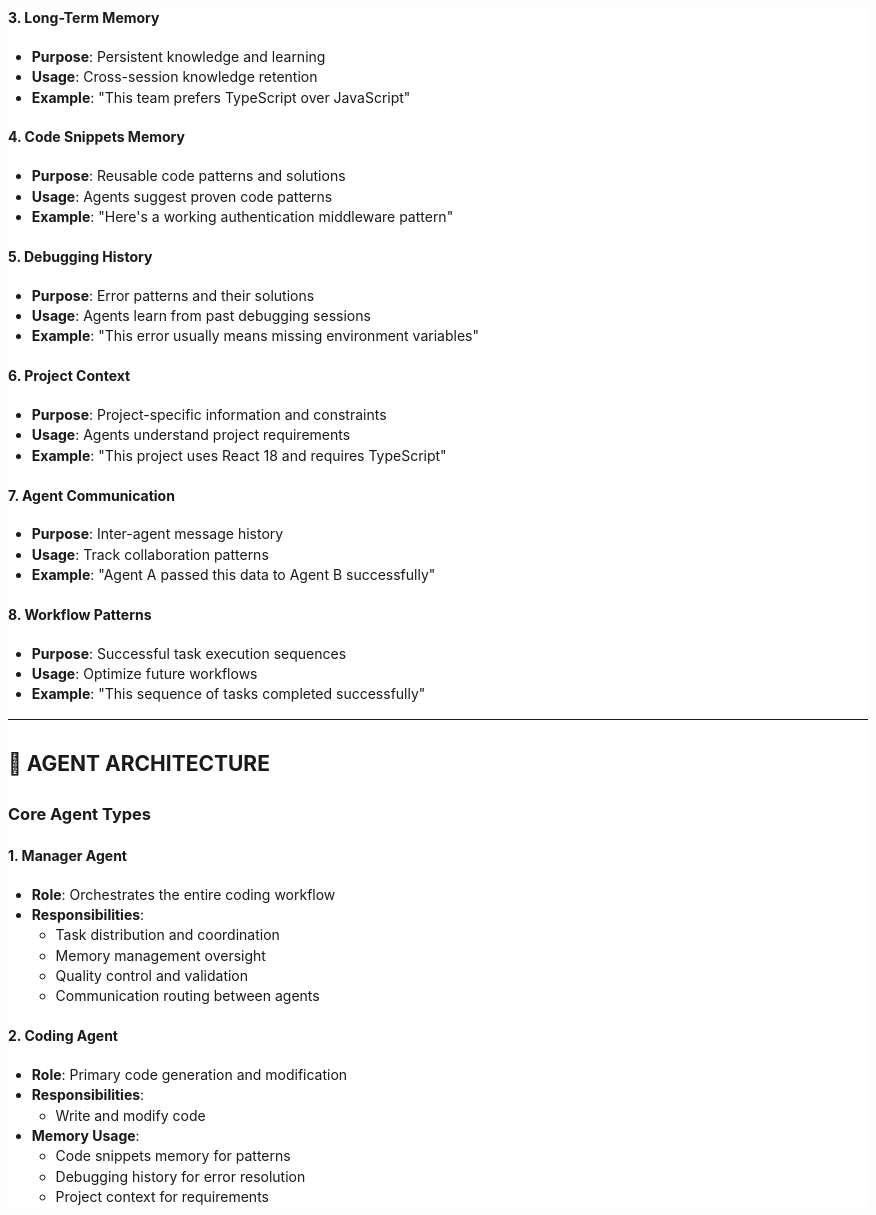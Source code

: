 #### 3. **Long-Term Memory**
- **Purpose**: Persistent knowledge and learning
- **Usage**: Cross-session knowledge retention
- **Example**: "This team prefers TypeScript over JavaScript"

#### 4. **Code Snippets Memory**
- **Purpose**: Reusable code patterns and solutions
- **Usage**: Agents suggest proven code patterns
- **Example**: "Here's a working authentication middleware pattern"

#### 5. **Debugging History**
- **Purpose**: Error patterns and their solutions
- **Usage**: Agents learn from past debugging sessions
- **Example**: "This error usually means missing environment variables"

#### 6. **Project Context**
- **Purpose**: Project-specific information and constraints
- **Usage**: Agents understand project requirements
- **Example**: "This project uses React 18 and requires TypeScript"

#### 7. **Agent Communication**
- **Purpose**: Inter-agent message history
- **Usage**: Track collaboration patterns
- **Example**: "Agent A passed this data to Agent B successfully"

#### 8. **Workflow Patterns**
- **Purpose**: Successful task execution sequences
- **Usage**: Optimize future workflows
- **Example**: "This sequence of tasks completed successfully"

---

## 🤖 **AGENT ARCHITECTURE**

### Core Agent Types

#### 1. **Manager Agent**
- **Role**: Orchestrates the entire coding workflow
- **Responsibilities**:
  - Task distribution and coordination
  - Memory management oversight
  - Quality control and validation
  - Communication routing between agents

#### 2. **Coding Agent**
- **Role**: Primary code generation and modification
- **Responsibilities**:
  - Write and modify code
- **Memory Usage**:
  - Code snippets memory for patterns
  - Debugging history for error resolution
  - Project context for requirements
